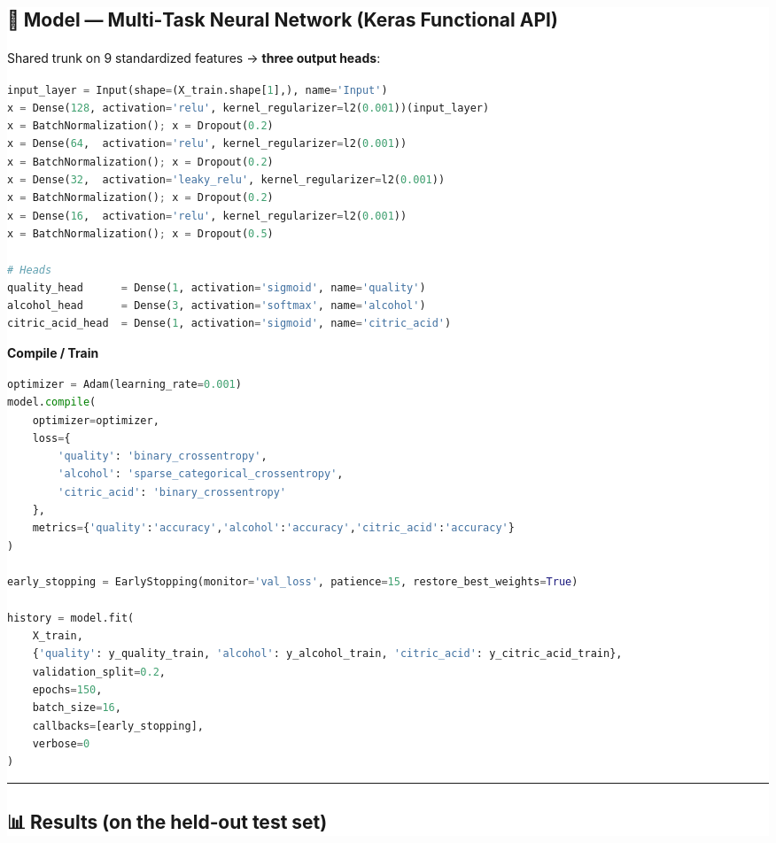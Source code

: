## 🧠 Model — Multi‑Task Neural Network (Keras Functional API)

Shared trunk on 9 standardized features → **three output heads**:

```python
input_layer = Input(shape=(X_train.shape[1],), name='Input')
x = Dense(128, activation='relu', kernel_regularizer=l2(0.001))(input_layer)
x = BatchNormalization(); x = Dropout(0.2)
x = Dense(64,  activation='relu', kernel_regularizer=l2(0.001))
x = BatchNormalization(); x = Dropout(0.2)
x = Dense(32,  activation='leaky_relu', kernel_regularizer=l2(0.001))
x = BatchNormalization(); x = Dropout(0.2)
x = Dense(16,  activation='relu', kernel_regularizer=l2(0.001))
x = BatchNormalization(); x = Dropout(0.5)

# Heads
quality_head      = Dense(1, activation='sigmoid', name='quality')
alcohol_head      = Dense(3, activation='softmax', name='alcohol')
citric_acid_head  = Dense(1, activation='sigmoid', name='citric_acid')
```

**Compile / Train**
```python
optimizer = Adam(learning_rate=0.001)
model.compile(
    optimizer=optimizer,
    loss={
        'quality': 'binary_crossentropy',
        'alcohol': 'sparse_categorical_crossentropy',
        'citric_acid': 'binary_crossentropy'
    },
    metrics={'quality':'accuracy','alcohol':'accuracy','citric_acid':'accuracy'}
)

early_stopping = EarlyStopping(monitor='val_loss', patience=15, restore_best_weights=True)

history = model.fit(
    X_train,
    {'quality': y_quality_train, 'alcohol': y_alcohol_train, 'citric_acid': y_citric_acid_train},
    validation_split=0.2,
    epochs=150,
    batch_size=16,
    callbacks=[early_stopping],
    verbose=0
)
```

---

## 📊 Results (on the held‑out test set)
